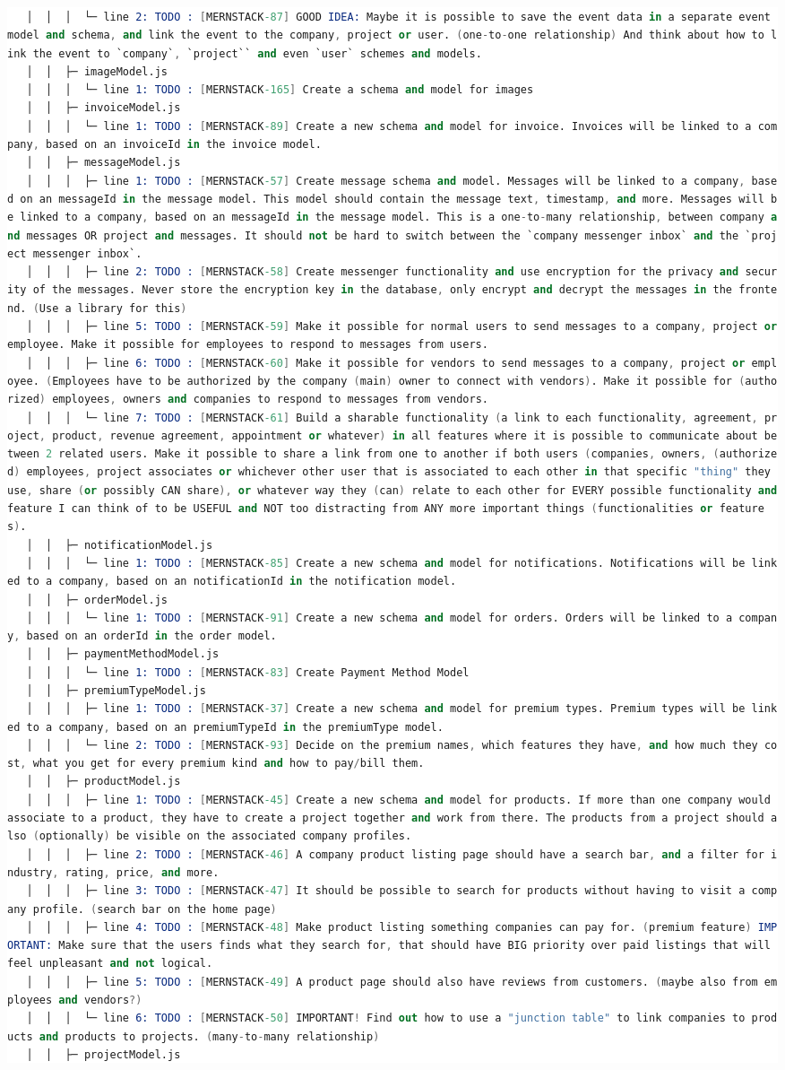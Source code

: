 ```s
   │  │  │  └─ line 2: TODO : [MERNSTACK-87] GOOD IDEA: Maybe it is possible to save the event data in a separate event model and schema, and link the event to the company, project or user. (one-to-one relationship) And think about how to link the event to `company`, `project`` and even `user` schemes and models.
   │  │  ├─ imageModel.js
   │  │  │  └─ line 1: TODO : [MERNSTACK-165] Create a schema and model for images
   │  │  ├─ invoiceModel.js
   │  │  │  └─ line 1: TODO : [MERNSTACK-89] Create a new schema and model for invoice. Invoices will be linked to a company, based on an invoiceId in the invoice model.
   │  │  ├─ messageModel.js
   │  │  │  ├─ line 1: TODO : [MERNSTACK-57] Create message schema and model. Messages will be linked to a company, based on an messageId in the message model. This model should contain the message text, timestamp, and more. Messages will be linked to a company, based on an messageId in the message model. This is a one-to-many relationship, between company and messages OR project and messages. It should not be hard to switch between the `company messenger inbox` and the `project messenger inbox`.
   │  │  │  ├─ line 2: TODO : [MERNSTACK-58] Create messenger functionality and use encryption for the privacy and security of the messages. Never store the encryption key in the database, only encrypt and decrypt the messages in the frontend. (Use a library for this)
   │  │  │  ├─ line 5: TODO : [MERNSTACK-59] Make it possible for normal users to send messages to a company, project or employee. Make it possible for employees to respond to messages from users.
   │  │  │  ├─ line 6: TODO : [MERNSTACK-60] Make it possible for vendors to send messages to a company, project or employee. (Employees have to be authorized by the company (main) owner to connect with vendors). Make it possible for (authorized) employees, owners and companies to respond to messages from vendors.
   │  │  │  └─ line 7: TODO : [MERNSTACK-61] Build a sharable functionality (a link to each functionality, agreement, project, product, revenue agreement, appointment or whatever) in all features where it is possible to communicate about between 2 related users. Make it possible to share a link from one to another if both users (companies, owners, (authorized) employees, project associates or whichever other user that is associated to each other in that specific "thing" they use, share (or possibly CAN share), or whatever way they (can) relate to each other for EVERY possible functionality and feature I can think of to be USEFUL and NOT too distracting from ANY more important things (functionalities or features).
   │  │  ├─ notificationModel.js
   │  │  │  └─ line 1: TODO : [MERNSTACK-85] Create a new schema and model for notifications. Notifications will be linked to a company, based on an notificationId in the notification model.
   │  │  ├─ orderModel.js
   │  │  │  └─ line 1: TODO : [MERNSTACK-91] Create a new schema and model for orders. Orders will be linked to a company, based on an orderId in the order model.
   │  │  ├─ paymentMethodModel.js
   │  │  │  └─ line 1: TODO : [MERNSTACK-83] Create Payment Method Model
   │  │  ├─ premiumTypeModel.js
   │  │  │  ├─ line 1: TODO : [MERNSTACK-37] Create a new schema and model for premium types. Premium types will be linked to a company, based on an premiumTypeId in the premiumType model.
   │  │  │  └─ line 2: TODO : [MERNSTACK-93] Decide on the premium names, which features they have, and how much they cost, what you get for every premium kind and how to pay/bill them.
   │  │  ├─ productModel.js
   │  │  │  ├─ line 1: TODO : [MERNSTACK-45] Create a new schema and model for products. If more than one company would associate to a product, they have to create a project together and work from there. The products from a project should also (optionally) be visible on the associated company profiles.
   │  │  │  ├─ line 2: TODO : [MERNSTACK-46] A company product listing page should have a search bar, and a filter for industry, rating, price, and more.
   │  │  │  ├─ line 3: TODO : [MERNSTACK-47] It should be possible to search for products without having to visit a company profile. (search bar on the home page)
   │  │  │  ├─ line 4: TODO : [MERNSTACK-48] Make product listing something companies can pay for. (premium feature) IMPORTANT: Make sure that the users finds what they search for, that should have BIG priority over paid listings that will feel unpleasant and not logical.
   │  │  │  ├─ line 5: TODO : [MERNSTACK-49] A product page should also have reviews from customers. (maybe also from employees and vendors?)
   │  │  │  └─ line 6: TODO : [MERNSTACK-50] IMPORTANT! Find out how to use a "junction table" to link companies to products and products to projects. (many-to-many relationship)
   │  │  ├─ projectModel.js
```